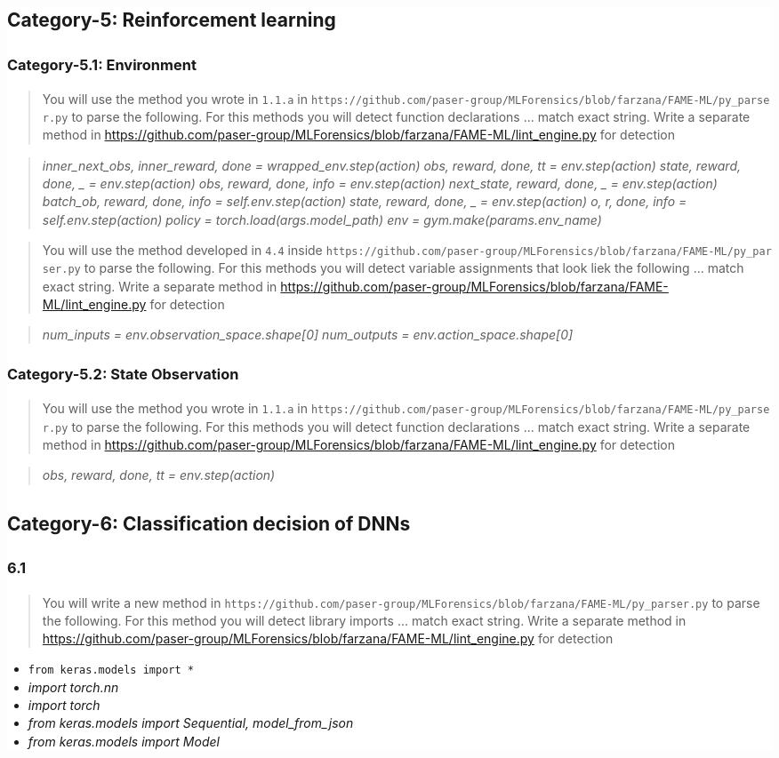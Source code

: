 ## Category-5: Reinforcement learning

### Category-5.1: Environment

> You will use the method you wrote in `1.1.a` in `https://github.com/paser-group/MLForensics/blob/farzana/FAME-ML/py_parser.py` to parse the following. For this methods you will detect function declarations ... match exact string. Write a separate method in https://github.com/paser-group/MLForensics/blob/farzana/FAME-ML/lint_engine.py for detection  


> *inner_next_obs, inner_reward, done = wrapped_env.step(action)*
> *obs, reward, done, tt = env.step(action)* 
> *state, reward, done, _ = env.step(action)*
> *obs, reward, done, info = env.step(action)* 
> *next_state, reward, done, _ = env.step(action)* 
> *batch_ob, reward, done, info = self.env.step(action)* 
> *state, reward, done, _ = env.step(action)*
> *o, r, done, info = self.env.step(action)* 
> *policy = torch.load(args.model_path)* 
> *env = gym.make(params.env_name)* 


> You will use the method developed in `4.4` inside  `https://github.com/paser-group/MLForensics/blob/farzana/FAME-ML/py_parser.py` to parse the following. For this methods you will detect variable assignments that look liek the following ... match exact string. Write a separate method in https://github.com/paser-group/MLForensics/blob/farzana/FAME-ML/lint_engine.py for detection 

> *num_inputs = env.observation_space.shape[0]* 
> *num_outputs = env.action_space.shape[0]*

### Category-5.2: State Observation

> You will use the method you wrote in `1.1.a` in `https://github.com/paser-group/MLForensics/blob/farzana/FAME-ML/py_parser.py` to parse the following. For this methods you will detect function declarations ... match exact string. Write a separate method in https://github.com/paser-group/MLForensics/blob/farzana/FAME-ML/lint_engine.py for detection  

> *obs, reward, done, tt = env.step(action)* 


## Category-6: Classification decision of DNNs

### 6.1 
> You will write a new method in `https://github.com/paser-group/MLForensics/blob/farzana/FAME-ML/py_parser.py` to parse the following. For this method you will detect library imports ... match exact string. Write a separate method in https://github.com/paser-group/MLForensics/blob/farzana/FAME-ML/lint_engine.py for detection  

- `from keras.models import *` 
- *import torch.nn* 
- *import torch*  
- *from keras.models import Sequential, model_from_json*
- *from keras.models import Model*
